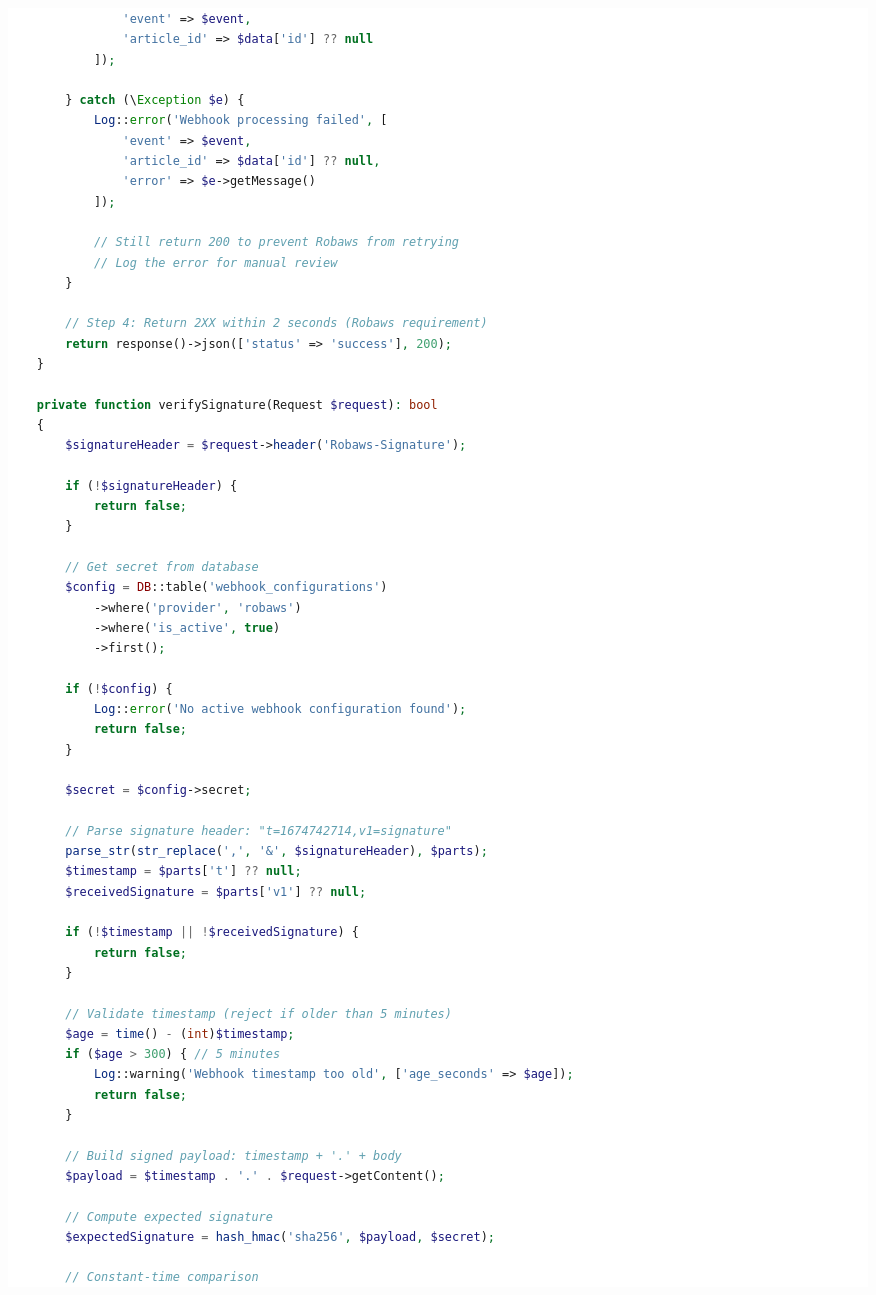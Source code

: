 ```php
                'event' => $event,
                'article_id' => $data['id'] ?? null
            ]);
            
        } catch (\Exception $e) {
            Log::error('Webhook processing failed', [
                'event' => $event,
                'article_id' => $data['id'] ?? null,
                'error' => $e->getMessage()
            ]);
            
            // Still return 200 to prevent Robaws from retrying
            // Log the error for manual review
        }
        
        // Step 4: Return 2XX within 2 seconds (Robaws requirement)
        return response()->json(['status' => 'success'], 200);
    }
    
    private function verifySignature(Request $request): bool
    {
        $signatureHeader = $request->header('Robaws-Signature');
        
        if (!$signatureHeader) {
            return false;
        }
        
        // Get secret from database
        $config = DB::table('webhook_configurations')
            ->where('provider', 'robaws')
            ->where('is_active', true)
            ->first();
            
        if (!$config) {
            Log::error('No active webhook configuration found');
            return false;
        }
        
        $secret = $config->secret;
        
        // Parse signature header: "t=1674742714,v1=signature"
        parse_str(str_replace(',', '&', $signatureHeader), $parts);
        $timestamp = $parts['t'] ?? null;
        $receivedSignature = $parts['v1'] ?? null;
        
        if (!$timestamp || !$receivedSignature) {
            return false;
        }
        
        // Validate timestamp (reject if older than 5 minutes)
        $age = time() - (int)$timestamp;
        if ($age > 300) { // 5 minutes
            Log::warning('Webhook timestamp too old', ['age_seconds' => $age]);
            return false;
        }
        
        // Build signed payload: timestamp + '.' + body
        $payload = $timestamp . '.' . $request->getContent();
        
        // Compute expected signature
        $expectedSignature = hash_hmac('sha256', $payload, $secret);
        
        // Constant-time comparison
```